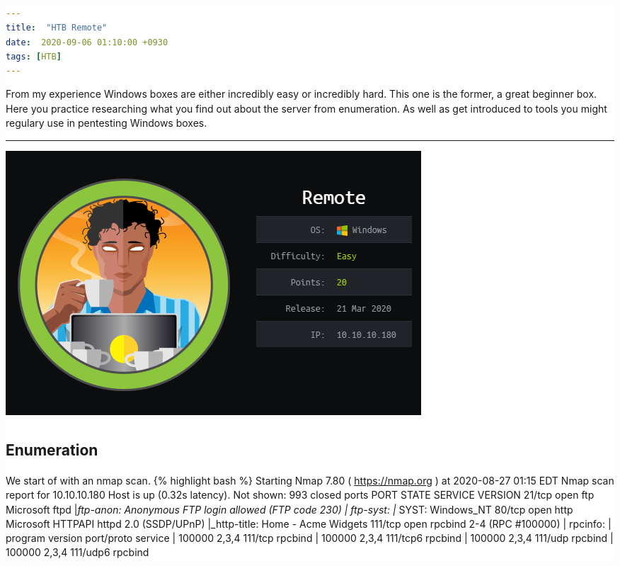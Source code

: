 ```yaml
---
title:  "HTB Remote"
date:  2020-09-06 01:10:00 +0930
tags: [HTB]
---
```


From my experience Windows boxes are either incredibly easy or incredibly hard. This one is the former, a great beginner box. Here you practice researching what you find out about the server from enumeration. As well as get introduced to tools you might regulary use in pentesting Windows boxes.

***

![](/images/HTB_Remote/HTB_Remote.png)

## Enumeration
We start of with an nmap scan.
{% highlight bash %}
Starting Nmap 7.80 ( https://nmap.org ) at 2020-08-27 01:15 EDT
Nmap scan report for 10.10.10.180
Host is up (0.32s latency).
Not shown: 993 closed ports
PORT     STATE SERVICE       VERSION
21/tcp   open  ftp           Microsoft ftpd
|_ftp-anon: Anonymous FTP login allowed (FTP code 230)
| ftp-syst:
|_  SYST: Windows_NT
80/tcp   open  http          Microsoft HTTPAPI httpd 2.0 (SSDP/UPnP)
|_http-title: Home - Acme Widgets
111/tcp  open  rpcbind       2-4 (RPC #100000)
| rpcinfo:
|   program version    port/proto  service
|   100000  2,3,4        111/tcp   rpcbind
|   100000  2,3,4        111/tcp6  rpcbind
|   100000  2,3,4        111/udp   rpcbind
|   100000  2,3,4        111/udp6  rpcbind